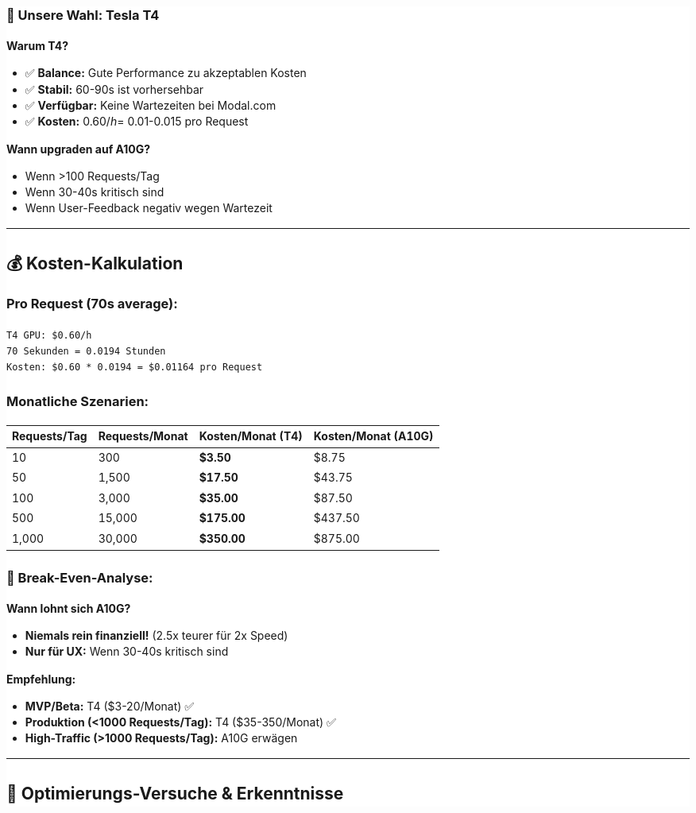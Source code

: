 ### 🎯 Unsere Wahl: **Tesla T4**

**Warum T4?**
- ✅ **Balance:** Gute Performance zu akzeptablen Kosten
- ✅ **Stabil:** 60-90s ist vorhersehbar
- ✅ **Verfügbar:** Keine Wartezeiten bei Modal.com
- ✅ **Kosten:** $0.60/h = ~$0.01-0.015 pro Request

**Wann upgraden auf A10G?**
- Wenn >100 Requests/Tag
- Wenn 30-40s kritisch sind
- Wenn User-Feedback negativ wegen Wartezeit

---

## 💰 Kosten-Kalkulation

### Pro Request (70s average):

```
T4 GPU: $0.60/h
70 Sekunden = 0.0194 Stunden
Kosten: $0.60 * 0.0194 = $0.01164 pro Request
```

### Monatliche Szenarien:

| Requests/Tag | Requests/Monat | Kosten/Monat (T4) | Kosten/Monat (A10G) |
|--------------|----------------|-------------------|---------------------|
| 10 | 300 | **$3.50** | $8.75 |
| 50 | 1,500 | **$17.50** | $43.75 |
| 100 | 3,000 | **$35.00** | $87.50 |
| 500 | 15,000 | **$175.00** | $437.50 |
| 1,000 | 30,000 | **$350.00** | $875.00 |

### 🎯 Break-Even-Analyse:

**Wann lohnt sich A10G?**
- **Niemals rein finanziell!** (2.5x teurer für 2x Speed)
- **Nur für UX:** Wenn 30-40s kritisch sind

**Empfehlung:**
- **MVP/Beta:** T4 ($3-20/Monat) ✅
- **Produktion (<1000 Requests/Tag):** T4 ($35-350/Monat) ✅
- **High-Traffic (>1000 Requests/Tag):** A10G erwägen

---

## 🚀 Optimierungs-Versuche & Erkenntnisse

